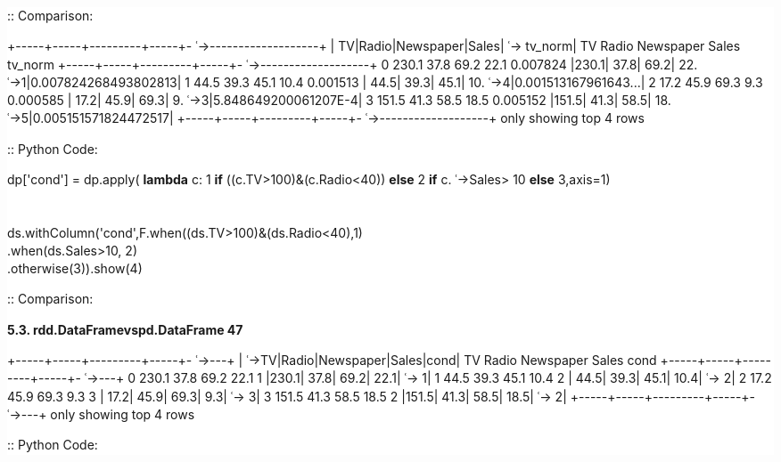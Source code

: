 :: Comparison:

+-----+-----+---------+-----+-
˓→-------------------+
| TV|Radio|Newspaper|Sales|
˓→ tv_norm|
TV Radio Newspaper Sales tv_norm +-----+-----+---------+-----+-
˓→-------------------+
0 230.1 37.8 69.2 22.1 0.007824 |230.1| 37.8| 69.2| 22.
˓→1|0.007824268493802813|
1 44.5 39.3 45.1 10.4 0.001513 | 44.5| 39.3| 45.1| 10.
˓→4|0.001513167961643...|
2 17.2 45.9 69.3 9.3 0.000585 | 17.2| 45.9| 69.3| 9.
˓→3|5.848649200061207E-4|
3 151.5 41.3 58.5 18.5 0.005152 |151.5| 41.3| 58.5| 18.
˓→5|0.005151571824472517|
+-----+-----+---------+-----+-
˓→-------------------+
only showing top 4 rows

:: Python Code:

dp['cond'] = dp.apply( **lambda** c: 1 **if** ((c.TV>100)&(c.Radio<40)) **else** 2 **if** c.
˓→Sales> 10 **else** 3,axis=1)
#
ds.withColumn('cond',F.when((ds.TV>100)&(ds.Radio<40),1)\
.when(ds.Sales>10, 2)\
.otherwise(3)).show(4)

:: Comparison:

**5.3. rdd.DataFramevspd.DataFrame 47**


+-----+-----+---------+-----+-
˓→---+
|
˓→TV|Radio|Newspaper|Sales|cond|
TV Radio Newspaper Sales cond +-----+-----+---------+-----+-
˓→---+
0 230.1 37.8 69.2 22.1 1 |230.1| 37.8| 69.2| 22.1|
˓→ 1|
1 44.5 39.3 45.1 10.4 2 | 44.5| 39.3| 45.1| 10.4|
˓→ 2|
2 17.2 45.9 69.3 9.3 3 | 17.2| 45.9| 69.3| 9.3|
˓→ 3|
3 151.5 41.3 58.5 18.5 2 |151.5| 41.3| 58.5| 18.5|
˓→ 2|
+-----+-----+---------+-----+-
˓→---+
only showing top 4 rows

:: Python Code:
